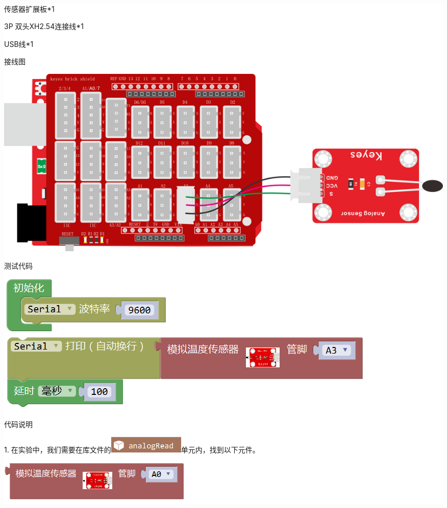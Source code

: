 传感器扩展板\*1

3P 双头XH2.54连接线\*1

USB线\*1

接线图

![](media/876d1fd5a389d222f08d6a6fdce79e31.png)

测试代码

![](media/f22ae9f383884f5c4134fc043d7fc1f0.png)

代码说明

1\. 在实验中，我们需要在库文件的![](media/a0b997a0f7d4d4ef39500610e75146dc.png)单元内，找到以下元件。

![](media/08c8b9a255fbe8a80a63098055d7c8fe.png)
